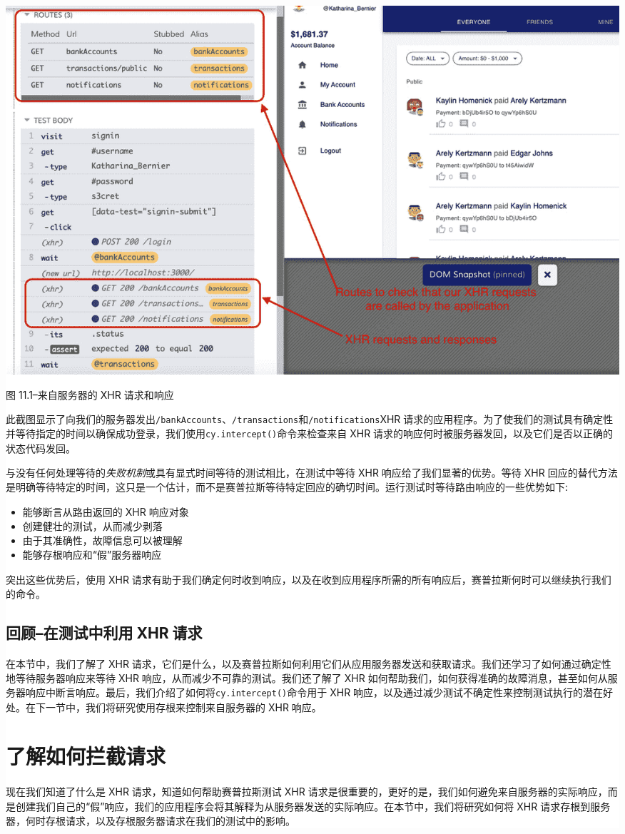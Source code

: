 ![Figure 11.1 – XHR requests and responses from the server ](img/Figure_11.1_B15616.jpg)

图 11.1–来自服务器的 XHR 请求和响应

此截图显示了向我们的服务器发出`/bankAccounts`、`/transactions`和`/notifications`XHR 请求的应用程序。为了使我们的测试具有确定性并等待指定的时间以确保成功登录，我们使用`cy.intercept()`命令来检查来自 XHR 请求的响应何时被服务器发回，以及它们是否以正确的状态代码发回。

与没有任何处理等待的*失败机制*或具有显式时间等待的测试相比，在测试中等待 XHR 响应给了我们显著的优势。等待 XHR 回应的替代方法是明确等待特定的时间，这只是一个估计，而不是赛普拉斯等待特定回应的确切时间。运行测试时等待路由响应的一些优势如下:

*   能够断言从路由返回的 XHR 响应对象
*   创建健壮的测试，从而减少剥落
*   由于其准确性，故障信息可以被理解
*   能够存根响应和“假”服务器响应

突出这些优势后，使用 XHR 请求有助于我们确定何时收到响应，以及在收到应用程序所需的所有响应后，赛普拉斯何时可以继续执行我们的命令。

## 回顾–在测试中利用 XHR 请求

在本节中，我们了解了 XHR 请求，它们是什么，以及赛普拉斯如何利用它们从应用服务器发送和获取请求。我们还学习了如何通过确定性地等待服务器响应来等待 XHR 响应，从而减少不可靠的测试。我们还了解了 XHR 如何帮助我们，如何获得准确的故障消息，甚至如何从服务器响应中断言响应。最后，我们介绍了如何将`cy.intercept()`命令用于 XHR 响应，以及通过减少测试不确定性来控制测试执行的潜在好处。在下一节中，我们将研究使用存根来控制来自服务器的 XHR 响应。

# 了解如何拦截请求

现在我们知道了什么是 XHR 请求，知道如何帮助赛普拉斯测试 XHR 请求是很重要的，更好的是，我们如何避免来自服务器的实际响应，而是创建我们自己的“假”响应，我们的应用程序会将其解释为从服务器发送的实际响应。在本节中，我们将研究如何将 XHR 请求存根到服务器，何时存根请求，以及存根服务器请求在我们的测试中的影响。
